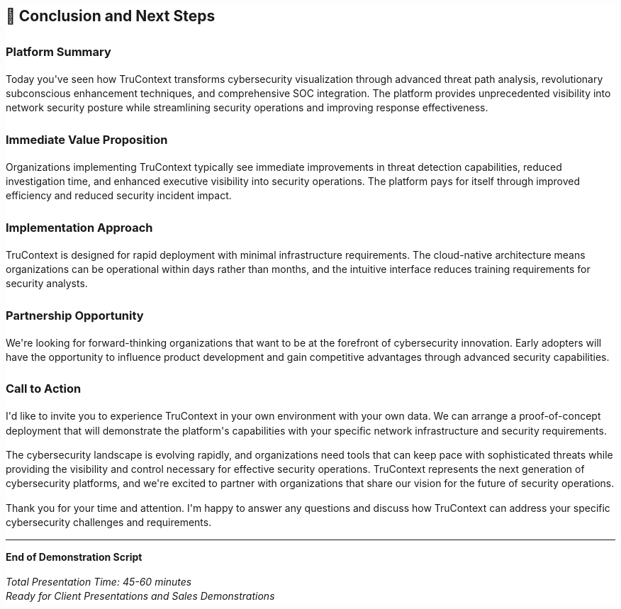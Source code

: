## 🎪 Conclusion and Next Steps

### Platform Summary

Today you've seen how TruContext transforms cybersecurity visualization through advanced threat path analysis, revolutionary subconscious enhancement techniques, and comprehensive SOC integration. The platform provides unprecedented visibility into network security posture while streamlining security operations and improving response effectiveness.

### Immediate Value Proposition

Organizations implementing TruContext typically see immediate improvements in threat detection capabilities, reduced investigation time, and enhanced executive visibility into security operations. The platform pays for itself through improved efficiency and reduced security incident impact.

### Implementation Approach

TruContext is designed for rapid deployment with minimal infrastructure requirements. The cloud-native architecture means organizations can be operational within days rather than months, and the intuitive interface reduces training requirements for security analysts.

### Partnership Opportunity

We're looking for forward-thinking organizations that want to be at the forefront of cybersecurity innovation. Early adopters will have the opportunity to influence product development and gain competitive advantages through advanced security capabilities.

### Call to Action

I'd like to invite you to experience TruContext in your own environment with your own data. We can arrange a proof-of-concept deployment that will demonstrate the platform's capabilities with your specific network infrastructure and security requirements.

The cybersecurity landscape is evolving rapidly, and organizations need tools that can keep pace with sophisticated threats while providing the visibility and control necessary for effective security operations. TruContext represents the next generation of cybersecurity platforms, and we're excited to partner with organizations that share our vision for the future of security operations.

Thank you for your time and attention. I'm happy to answer any questions and discuss how TruContext can address your specific cybersecurity challenges and requirements.

---

**End of Demonstration Script**

*Total Presentation Time: 45-60 minutes*  
*Ready for Client Presentations and Sales Demonstrations*

